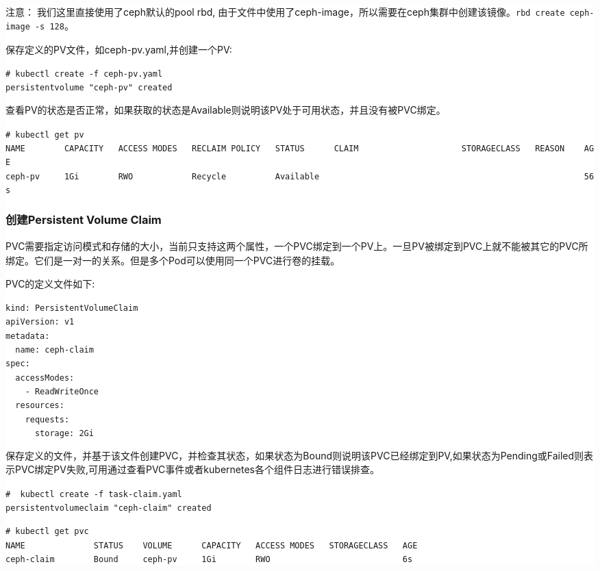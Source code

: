 注意： 我们这里直接使用了ceph默认的pool rbd, 由于文件中使用了ceph-image，所以需要在ceph集群中创建该镜像。`rbd create ceph-image -s 128`。

保存定义的PV文件，如ceph-pv.yaml,并创建一个PV:

```
# kubectl create -f ceph-pv.yaml
persistentvolume "ceph-pv" created

```

查看PV的状态是否正常，如果获取的状态是Available则说明该PV处于可用状态，并且没有被PVC绑定。

```
# kubectl get pv
NAME        CAPACITY   ACCESS MODES   RECLAIM POLICY   STATUS      CLAIM                     STORAGECLASS   REASON    AGE
ceph-pv     1Gi        RWO            Recycle          Available                                                      56s

```

### 创建Persistent Volume Claim

PVC需要指定访问模式和存储的大小，当前只支持这两个属性，一个PVC绑定到一个PV上。一旦PV被绑定到PVC上就不能被其它的PVC所绑定。它们是一对一的关系。但是多个Pod可以使用同一个PVC进行卷的挂载。

PVC的定义文件如下:

```
kind: PersistentVolumeClaim
apiVersion: v1
metadata:
  name: ceph-claim
spec:
  accessModes:
    - ReadWriteOnce
  resources:
    requests:
      storage: 2Gi

```

保存定义的文件，并基于该文件创建PVC，并检查其状态，如果状态为Bound则说明该PVC已经绑定到PV,如果状态为Pending或Failed则表示PVC绑定PV失败,可用通过查看PVC事件或者kubernetes各个组件日志进行错误排查。

```
#  kubectl create -f task-claim.yaml
persistentvolumeclaim "ceph-claim" created

```

```
# kubectl get pvc
NAME              STATUS    VOLUME      CAPACITY   ACCESS MODES   STORAGECLASS   AGE
ceph-claim        Bound     ceph-pv     1Gi        RWO                           6s

```
